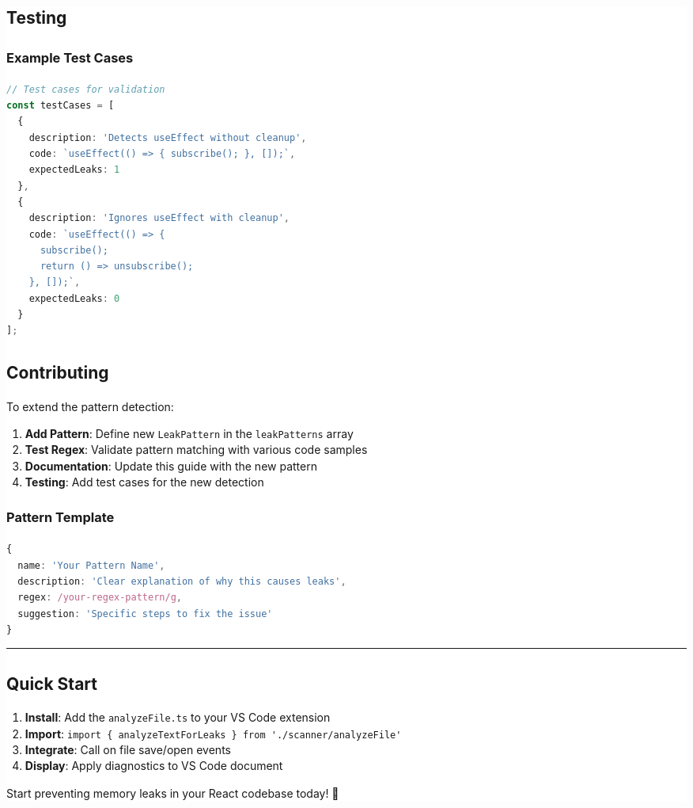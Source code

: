 ## Testing

### Example Test Cases
```typescript
// Test cases for validation
const testCases = [
  {
    description: 'Detects useEffect without cleanup',
    code: `useEffect(() => { subscribe(); }, []);`,
    expectedLeaks: 1
  },
  {
    description: 'Ignores useEffect with cleanup',
    code: `useEffect(() => { 
      subscribe(); 
      return () => unsubscribe();
    }, []);`,
    expectedLeaks: 0
  }
];
```

## Contributing

To extend the pattern detection:

1. **Add Pattern**: Define new `LeakPattern` in the `leakPatterns` array
2. **Test Regex**: Validate pattern matching with various code samples  
3. **Documentation**: Update this guide with the new pattern
4. **Testing**: Add test cases for the new detection

### Pattern Template
```typescript
{
  name: 'Your Pattern Name',
  description: 'Clear explanation of why this causes leaks',
  regex: /your-regex-pattern/g,
  suggestion: 'Specific steps to fix the issue'
}
```

---

## Quick Start

1. **Install**: Add the `analyzeFile.ts` to your VS Code extension
2. **Import**: `import { analyzeTextForLeaks } from './scanner/analyzeFile'`
3. **Integrate**: Call on file save/open events
4. **Display**: Apply diagnostics to VS Code document

Start preventing memory leaks in your React codebase today! 🚀
